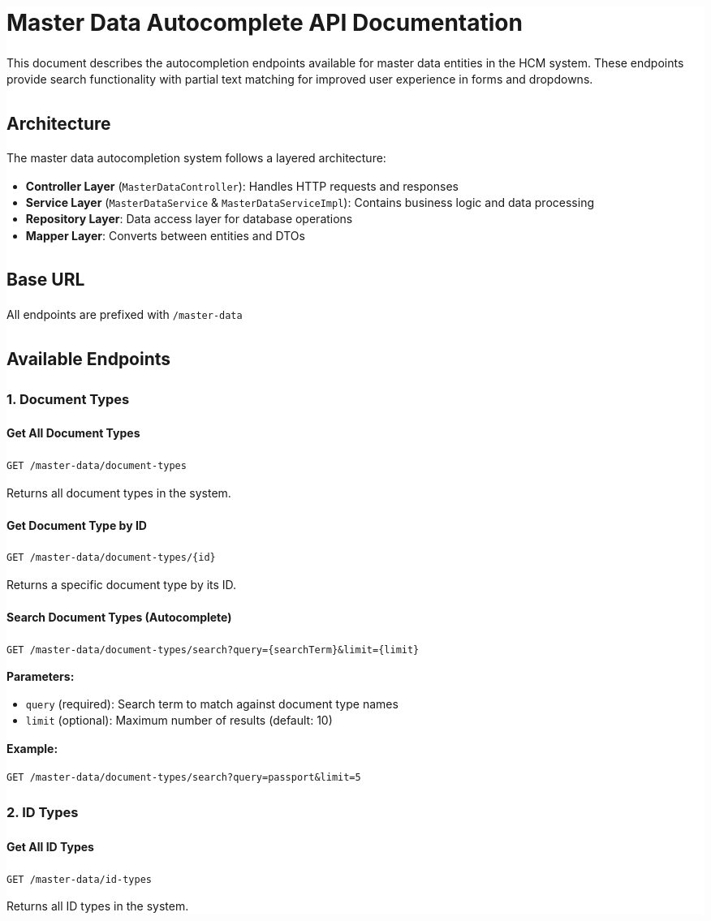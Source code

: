 # Master Data Autocomplete API Documentation

This document describes the autocompletion endpoints available for master data entities in the HCM system. These endpoints provide search functionality with partial text matching for improved user experience in forms and dropdowns.

## Architecture

The master data autocompletion system follows a layered architecture:

- **Controller Layer** (`MasterDataController`): Handles HTTP requests and responses
- **Service Layer** (`MasterDataService` & `MasterDataServiceImpl`): Contains business logic and data processing
- **Repository Layer**: Data access layer for database operations
- **Mapper Layer**: Converts between entities and DTOs

## Base URL
All endpoints are prefixed with `/master-data`

## Available Endpoints

### 1. Document Types

#### Get All Document Types
```
GET /master-data/document-types
```
Returns all document types in the system.

#### Get Document Type by ID
```
GET /master-data/document-types/{id}
```
Returns a specific document type by its ID.

#### Search Document Types (Autocomplete)
```
GET /master-data/document-types/search?query={searchTerm}&limit={limit}
```
**Parameters:**
- `query` (required): Search term to match against document type names
- `limit` (optional): Maximum number of results (default: 10)

**Example:**
```
GET /master-data/document-types/search?query=passport&limit=5
```

### 2. ID Types

#### Get All ID Types
```
GET /master-data/id-types
```
Returns all ID types in the system.
